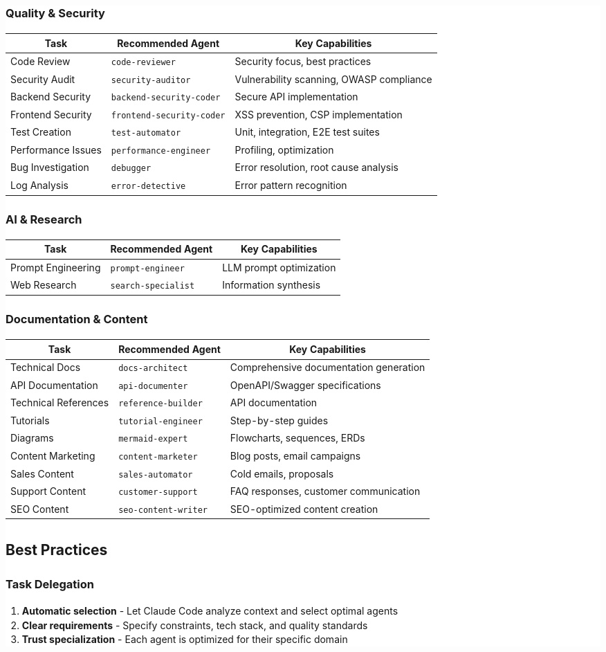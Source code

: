 ### Quality & Security

| Task | Recommended Agent | Key Capabilities |
|------|------------------|------------------|
| Code Review | `code-reviewer` | Security focus, best practices |
| Security Audit | `security-auditor` | Vulnerability scanning, OWASP compliance |
| Backend Security | `backend-security-coder` | Secure API implementation |
| Frontend Security | `frontend-security-coder` | XSS prevention, CSP implementation |
| Test Creation | `test-automator` | Unit, integration, E2E test suites |
| Performance Issues | `performance-engineer` | Profiling, optimization |
| Bug Investigation | `debugger` | Error resolution, root cause analysis |
| Log Analysis | `error-detective` | Error pattern recognition |

### AI & Research

| Task | Recommended Agent | Key Capabilities |
|------|------------------|------------------|
| Prompt Engineering | `prompt-engineer` | LLM prompt optimization |
| Web Research | `search-specialist` | Information synthesis |

### Documentation & Content

| Task | Recommended Agent | Key Capabilities |
|------|------------------|------------------|
| Technical Docs | `docs-architect` | Comprehensive documentation generation |
| API Documentation | `api-documenter` | OpenAPI/Swagger specifications |
| Technical References | `reference-builder` | API documentation |
| Tutorials | `tutorial-engineer` | Step-by-step guides |
| Diagrams | `mermaid-expert` | Flowcharts, sequences, ERDs |
| Content Marketing | `content-marketer` | Blog posts, email campaigns |
| Sales Content | `sales-automator` | Cold emails, proposals |
| Support Content | `customer-support` | FAQ responses, customer communication |
| SEO Content | `seo-content-writer` | SEO-optimized content creation |

## Best Practices

### Task Delegation
1. **Automatic selection** - Let Claude Code analyze context and select optimal agents
2. **Clear requirements** - Specify constraints, tech stack, and quality standards
3. **Trust specialization** - Each agent is optimized for their specific domain
